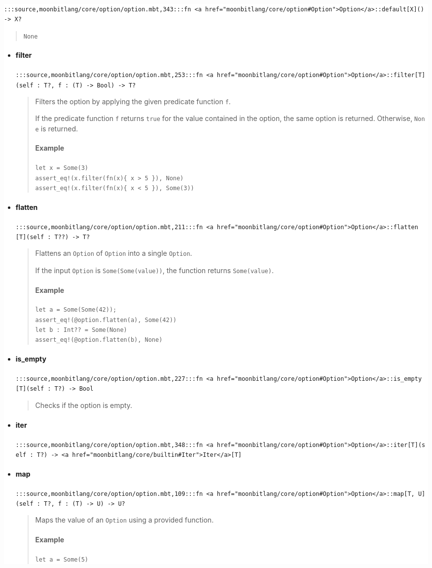   ```moonbit
  :::source,moonbitlang/core/option/option.mbt,343:::fn <a href="moonbitlang/core/option#Option">Option</a>::default[X]() -> X?
  ```
  > 
  >  `None`
- #### filter
  ```moonbit
  :::source,moonbitlang/core/option/option.mbt,253:::fn <a href="moonbitlang/core/option#Option">Option</a>::filter[T](self : T?, f : (T) -> Bool) -> T?
  ```
  > 
  >  Filters the option by applying the given predicate function `f`.
  > 
  >  If the predicate function `f` returns `true` for the value contained in the option,
  > the same option is returned. Otherwise, `None` is returned.
  > 
  >  #### Example
  >  ```
  >  let x = Some(3)
  >  assert_eq!(x.filter(fn(x){ x > 5 }), None)
  >  assert_eq!(x.filter(fn(x){ x < 5 }), Some(3))
  >  ```
- #### flatten
  ```moonbit
  :::source,moonbitlang/core/option/option.mbt,211:::fn <a href="moonbitlang/core/option#Option">Option</a>::flatten[T](self : T??) -> T?
  ```
  > 
  >  Flattens an `Option` of `Option` into a single `Option`.
  > 
  >  If the input `Option` is `Some(Some(value))`, the function returns `Some(value)`.
  > 
  >  #### Example
  > 
  >  ```
  >  let a = Some(Some(42));
  >  assert_eq!(@option.flatten(a), Some(42))
  >  let b : Int?? = Some(None)
  >  assert_eq!(@option.flatten(b), None)
  >  ```
- #### is\_empty
  ```moonbit
  :::source,moonbitlang/core/option/option.mbt,227:::fn <a href="moonbitlang/core/option#Option">Option</a>::is_empty[T](self : T?) -> Bool
  ```
  > 
  >  Checks if the option is empty.
- #### iter
  ```moonbit
  :::source,moonbitlang/core/option/option.mbt,348:::fn <a href="moonbitlang/core/option#Option">Option</a>::iter[T](self : T?) -> <a href="moonbitlang/core/builtin#Iter">Iter</a>[T]
  ```
  > 
- #### map
  ```moonbit
  :::source,moonbitlang/core/option/option.mbt,109:::fn <a href="moonbitlang/core/option#Option">Option</a>::map[T, U](self : T?, f : (T) -> U) -> U?
  ```
  > 
  >  Maps the value of an `Option` using a provided function.
  > 
  >  #### Example
  > 
  >  ```
  >  let a = Some(5)
